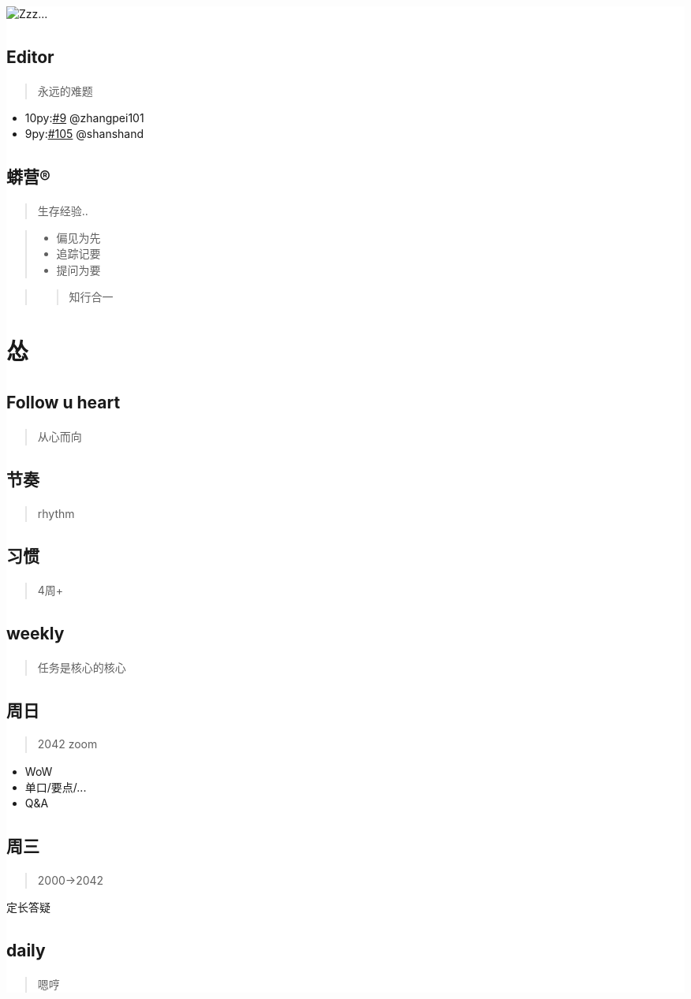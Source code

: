 ![Zzz...](http://openmindclub.zoomquiet.top/res/KEEP/kcn_sleep.png?imageView2/2/w/510)

## Editor
> 永远的难题

- 10py:[#9](https://gitlab.com/101camp/10py/tasks/-/issues/9#note_381656883) @zhangpei101
- 9py:[#105](https://gitlab.com/101camp/9py/tasks/-/issues/105#note_381764794) @shanshand

## 蟒营®
> 生存经验..

> - 偏见为先
> - 追踪记要
> - 提问为要

>> 知行合一

# 怂


## Follow u heart
> 从心而向

## 节奏
> rhythm

## 习惯
> 4周+

## weekly
> 任务是核心的核心

## 周日
> 2042 zoom

- WoW
- 单口/要点/...
- Q&A

## 周三
> 2000->2042 

定长答疑

## daily
> 嗯哼
